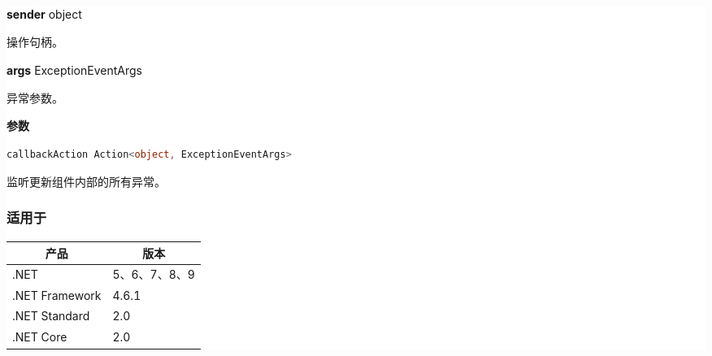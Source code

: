 **sender** object 

操作句柄。

**args** ExceptionEventArgs

异常参数。



**参数**

```c#
callbackAction Action<object, ExceptionEventArgs>
```

监听更新组件内部的所有异常。



### 适用于

| 产品           | 版本          |
| -------------- | ------------- |
| .NET           | 5、6、7、8、9 |
| .NET Framework | 4.6.1         |
| .NET Standard  | 2.0           |
| .NET Core      | 2.0           |
